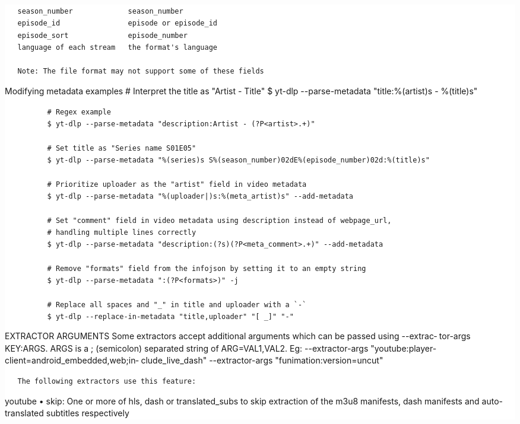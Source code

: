        season_number             season_number
       episode_id                episode or episode_id
       episode_sort              episode_number
       language of each stream   the format's language

       Note: The file format may not support some of these fields

   Modifying metadata examples
              # Interpret the title as "Artist - Title"
              $ yt-dlp --parse-metadata "title:%(artist)s - %(title)s"

              # Regex example
              $ yt-dlp --parse-metadata "description:Artist - (?P<artist>.+)"

              # Set title as "Series name S01E05"
              $ yt-dlp --parse-metadata "%(series)s S%(season_number)02dE%(episode_number)02d:%(title)s"

              # Prioritize uploader as the "artist" field in video metadata
              $ yt-dlp --parse-metadata "%(uploader|)s:%(meta_artist)s" --add-metadata

              # Set "comment" field in video metadata using description instead of webpage_url,
              # handling multiple lines correctly
              $ yt-dlp --parse-metadata "description:(?s)(?P<meta_comment>.+)" --add-metadata

              # Remove "formats" field from the infojson by setting it to an empty string
              $ yt-dlp --parse-metadata ":(?P<formats>)" -j

              # Replace all spaces and "_" in title and uploader with a `-`
              $ yt-dlp --replace-in-metadata "title,uploader" "[ _]" "-"

EXTRACTOR ARGUMENTS
       Some extractors accept additional arguments which can be passed using  --extrac‐
       tor-args  KEY:ARGS.   ARGS is a ; (semicolon) separated string of ARG=VAL1,VAL2.
       Eg:       --extractor-args       "youtube:player-client=android_embedded,web;in‐
       clude_live_dash" --extractor-args "funimation:version=uncut"

       The following extractors use this feature:

   youtube
       • skip:  One  or  more of hls, dash or translated_subs to skip extraction of the
         m3u8 manifests, dash manifests and auto-translated subtitles respectively

